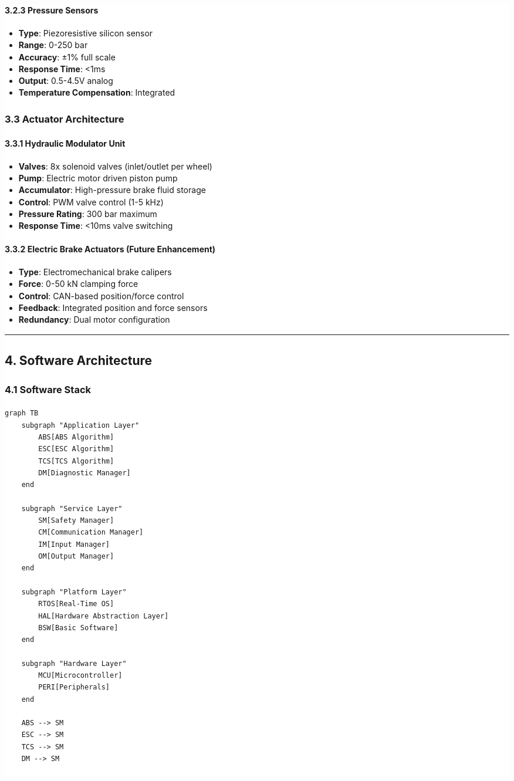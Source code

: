 #### 3.2.3 Pressure Sensors
- **Type**: Piezoresistive silicon sensor
- **Range**: 0-250 bar
- **Accuracy**: ±1% full scale
- **Response Time**: <1ms
- **Output**: 0.5-4.5V analog
- **Temperature Compensation**: Integrated

### 3.3 Actuator Architecture

#### 3.3.1 Hydraulic Modulator Unit
- **Valves**: 8x solenoid valves (inlet/outlet per wheel)
- **Pump**: Electric motor driven piston pump
- **Accumulator**: High-pressure brake fluid storage
- **Control**: PWM valve control (1-5 kHz)
- **Pressure Rating**: 300 bar maximum
- **Response Time**: <10ms valve switching

#### 3.3.2 Electric Brake Actuators (Future Enhancement)
- **Type**: Electromechanical brake calipers
- **Force**: 0-50 kN clamping force
- **Control**: CAN-based position/force control
- **Feedback**: Integrated position and force sensors
- **Redundancy**: Dual motor configuration

---

## 4. Software Architecture

### 4.1 Software Stack

```mermaid
graph TB
    subgraph "Application Layer"
        ABS[ABS Algorithm]
        ESC[ESC Algorithm]
        TCS[TCS Algorithm]
        DM[Diagnostic Manager]
    end
    
    subgraph "Service Layer"
        SM[Safety Manager]
        CM[Communication Manager]
        IM[Input Manager]
        OM[Output Manager]
    end
    
    subgraph "Platform Layer"
        RTOS[Real-Time OS]
        HAL[Hardware Abstraction Layer]
        BSW[Basic Software]
    end
    
    subgraph "Hardware Layer"
        MCU[Microcontroller]
        PERI[Peripherals]
    end
    
    ABS --> SM
    ESC --> SM
    TCS --> SM
    DM --> SM
    
```
